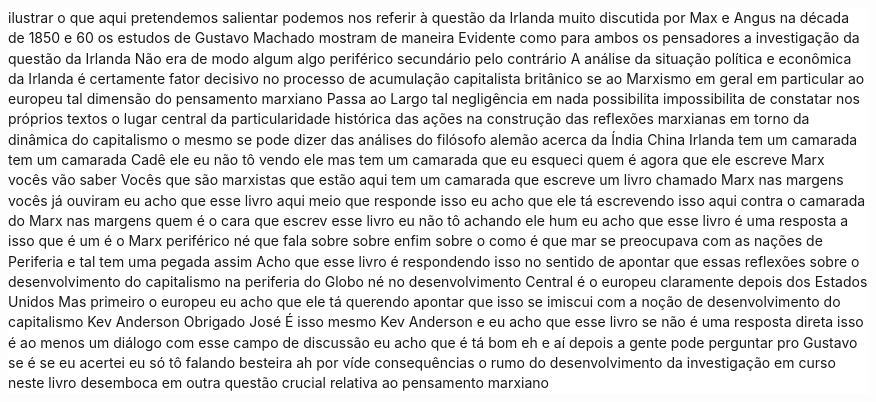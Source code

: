ilustrar o que aqui pretendemos
salientar podemos nos referir à questão
da Irlanda muito discutida por Max e
Angus na década de 1850 e 60 os estudos
de Gustavo Machado mostram de maneira
Evidente como para ambos os pensadores a
investigação da questão da Irlanda Não
era de modo algum algo periférico
secundário pelo contrário A análise da
situação política e econômica da Irlanda
é certamente fator decisivo no processo
de acumulação capitalista britânico se
ao Marxismo em geral em particular ao
europeu tal dimensão do pensamento
marxiano Passa ao Largo tal negligência
em nada possibilita impossibilita de
constatar nos próprios textos o lugar
central da particularidade histórica das
ações na construção das reflexões
marxianas em torno da dinâmica do
capitalismo o mesmo se pode dizer das
análises do filósofo alemão acerca da
Índia China Irlanda tem um
camarada tem um
camarada Cadê
ele eu não tô vendo ele mas tem um
camarada que eu esqueci quem é agora que
ele escreve Marx vocês vão saber Vocês
que são marxistas que estão aqui tem um
camarada que escreve um livro chamado
Marx nas margens vocês já ouviram eu
acho que esse livro aqui meio que
responde isso eu acho que ele tá
escrevendo isso aqui contra o camarada
do Marx nas margens quem é o cara que
escrev esse livro eu não tô achando
ele
hum eu acho que esse livro é uma
resposta a isso que é um é o Marx
periférico né que fala
sobre sobre enfim sobre o como é que mar
se preocupava com as nações
de Periferia e tal tem uma pegada assim
Acho que esse livro é respondendo isso
no sentido de apontar que essas
reflexões sobre o desenvolvimento do
capitalismo na periferia do Globo né no
desenvolvimento Central é o europeu
claramente depois dos Estados Unidos Mas
primeiro o europeu eu acho que ele tá
querendo apontar que isso se imiscui com
a noção de desenvolvimento do
capitalismo Kev Anderson Obrigado José É
isso mesmo Kev Anderson e eu acho que
esse livro se não é uma resposta direta
isso é ao menos um diálogo com esse
campo de discussão eu acho que é tá bom
eh e aí depois a gente pode perguntar
pro Gustavo se é se eu acertei eu só tô
falando besteira
ah por víde consequências o rumo do
desenvolvimento da investigação em curso
neste livro desemboca em outra questão
crucial relativa ao pensamento marxiano